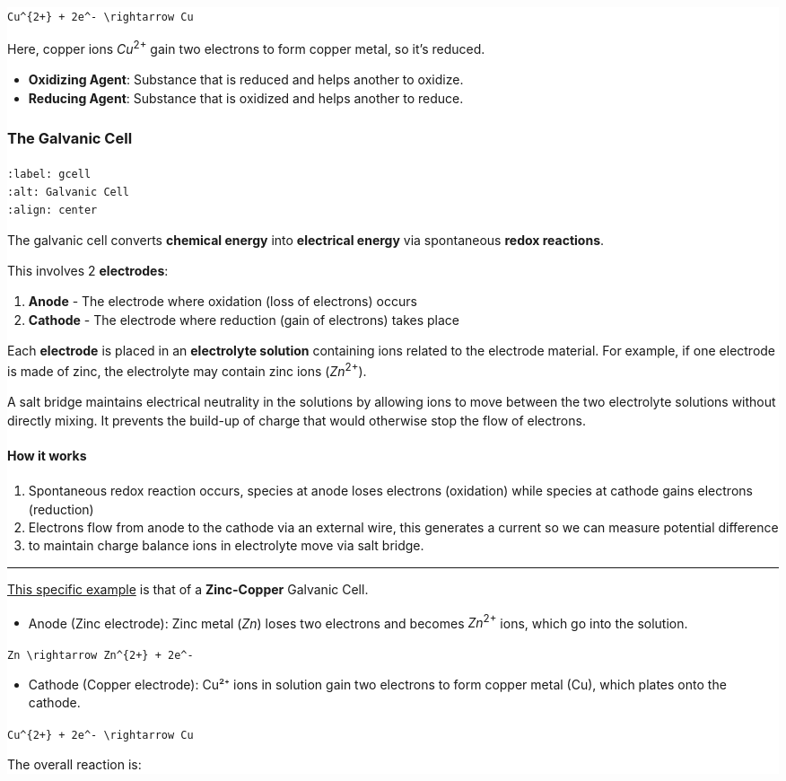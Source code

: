 ```{math}
Cu^{2+} + 2e^- \rightarrow Cu
```

Here, copper ions $Cu^{2+}$ gain two electrons to form copper metal, so it’s reduced.

* **Oxidizing Agent**: Substance that is reduced and helps another to oxidize.
* **Reducing Agent**: Substance that is oxidized and helps another to reduce.

### The Galvanic Cell

```{figure} ..\Images\L4\galvaniccell.png
:label: gcell
:alt: Galvanic Cell
:align: center
```
The galvanic cell converts **chemical energy** into **electrical energy** via spontaneous **redox reactions**.

This involves 2 **electrodes**:

1. **Anode** - The electrode where oxidation (loss of electrons) occurs
2. **Cathode** - The electrode where reduction (gain of electrons) takes place

Each **electrode** is placed in an **electrolyte solution** containing ions related to the electrode material. For example, if one electrode is made of zinc, the electrolyte may contain zinc ions ($Zn^{2+}$).

A salt bridge maintains electrical neutrality in the solutions by allowing ions to move between the two electrolyte solutions without directly mixing. It prevents the build-up of charge that would otherwise stop the flow of electrons.

#### How it works

1. Spontaneous redox reaction occurs, species at anode loses electrons (oxidation) while species at cathode gains electrons (reduction)
2. Electrons flow from anode to the cathode via an external wire, this generates a current so we can measure potential difference
3. to maintain charge balance ions in electrolyte move via salt bridge.

---

[This specific example](#gcell) is that of a **Zinc-Copper** Galvanic Cell.

* Anode (Zinc electrode): Zinc metal ($Zn$) loses two electrons and becomes $Zn^{2+}$ ions, which go into the solution.

```{math}
Zn \rightarrow Zn^{2+} + 2e^-
```

* Cathode (Copper electrode): Cu²⁺ ions in solution gain two electrons to form copper metal (Cu), which plates onto the cathode.

```{math}
Cu^{2+} + 2e^- \rightarrow Cu
```

The overall reaction is:
